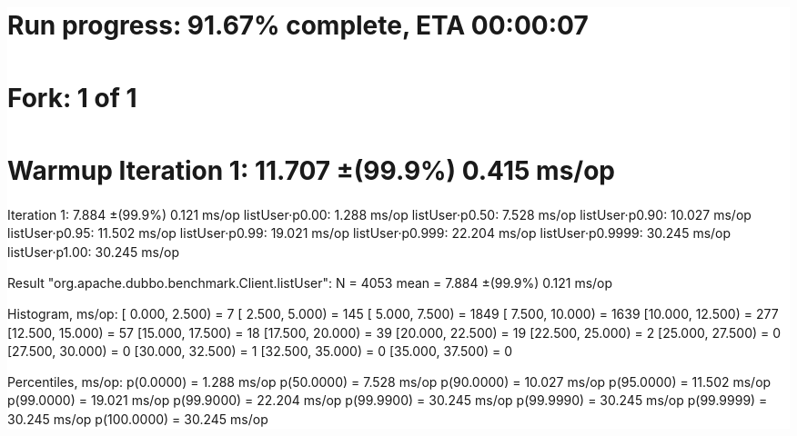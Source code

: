 # Run progress: 91.67% complete, ETA 00:00:07
# Fork: 1 of 1
# Warmup Iteration   1: 11.707 ±(99.9%) 0.415 ms/op
Iteration   1: 7.884 ±(99.9%) 0.121 ms/op
                 listUser·p0.00:   1.288 ms/op
                 listUser·p0.50:   7.528 ms/op
                 listUser·p0.90:   10.027 ms/op
                 listUser·p0.95:   11.502 ms/op
                 listUser·p0.99:   19.021 ms/op
                 listUser·p0.999:  22.204 ms/op
                 listUser·p0.9999: 30.245 ms/op
                 listUser·p1.00:   30.245 ms/op



Result "org.apache.dubbo.benchmark.Client.listUser":
  N = 4053
  mean =      7.884 ±(99.9%) 0.121 ms/op

  Histogram, ms/op:
    [ 0.000,  2.500) = 7 
    [ 2.500,  5.000) = 145 
    [ 5.000,  7.500) = 1849 
    [ 7.500, 10.000) = 1639 
    [10.000, 12.500) = 277 
    [12.500, 15.000) = 57 
    [15.000, 17.500) = 18 
    [17.500, 20.000) = 39 
    [20.000, 22.500) = 19 
    [22.500, 25.000) = 2 
    [25.000, 27.500) = 0 
    [27.500, 30.000) = 0 
    [30.000, 32.500) = 1 
    [32.500, 35.000) = 0 
    [35.000, 37.500) = 0 

  Percentiles, ms/op:
      p(0.0000) =      1.288 ms/op
     p(50.0000) =      7.528 ms/op
     p(90.0000) =     10.027 ms/op
     p(95.0000) =     11.502 ms/op
     p(99.0000) =     19.021 ms/op
     p(99.9000) =     22.204 ms/op
     p(99.9900) =     30.245 ms/op
     p(99.9990) =     30.245 ms/op
     p(99.9999) =     30.245 ms/op
    p(100.0000) =     30.245 ms/op

